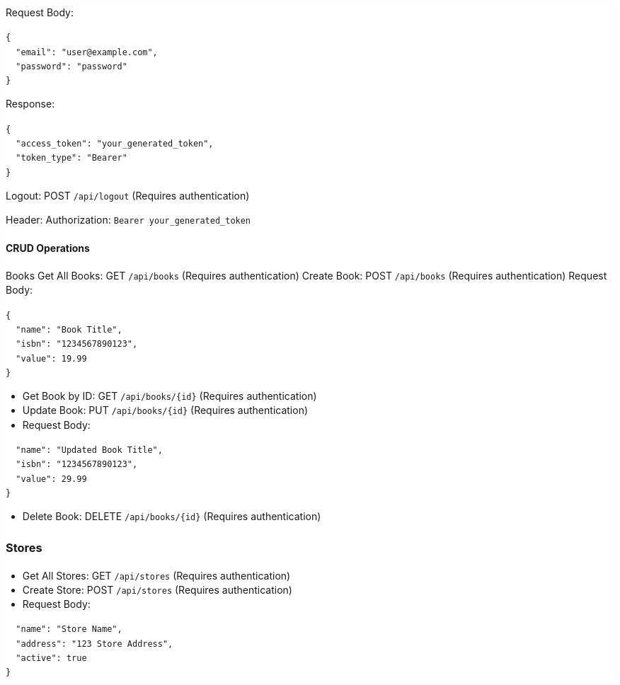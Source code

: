 Request Body:
```
{
  "email": "user@example.com",
  "password": "password"
}
```


Response:
```
{
  "access_token": "your_generated_token",
  "token_type": "Bearer"
}
```

Logout: POST `/api/logout` (Requires authentication)

Header:
Authorization: `Bearer your_generated_token`

#### CRUD Operations
Books
Get All Books: GET `/api/books` (Requires authentication)
Create Book: POST `/api/books` (Requires authentication)
Request Body:
```
{
  "name": "Book Title",
  "isbn": "1234567890123",
  "value": 19.99
}
```

- Get Book by ID: GET `/api/books/{id}` (Requires authentication)
- Update Book: PUT `/api/books/{id}` (Requires authentication)
- Request Body:

```{
  "name": "Updated Book Title",
  "isbn": "1234567890123",
  "value": 29.99
}
```

- Delete Book: DELETE `/api/books/{id}` (Requires authentication)
### Stores
- Get All Stores: GET `/api/stores` (Requires authentication)
- Create Store: POST `/api/stores` (Requires authentication)
- Request Body:

```{
  "name": "Store Name",
  "address": "123 Store Address",
  "active": true
}
```
